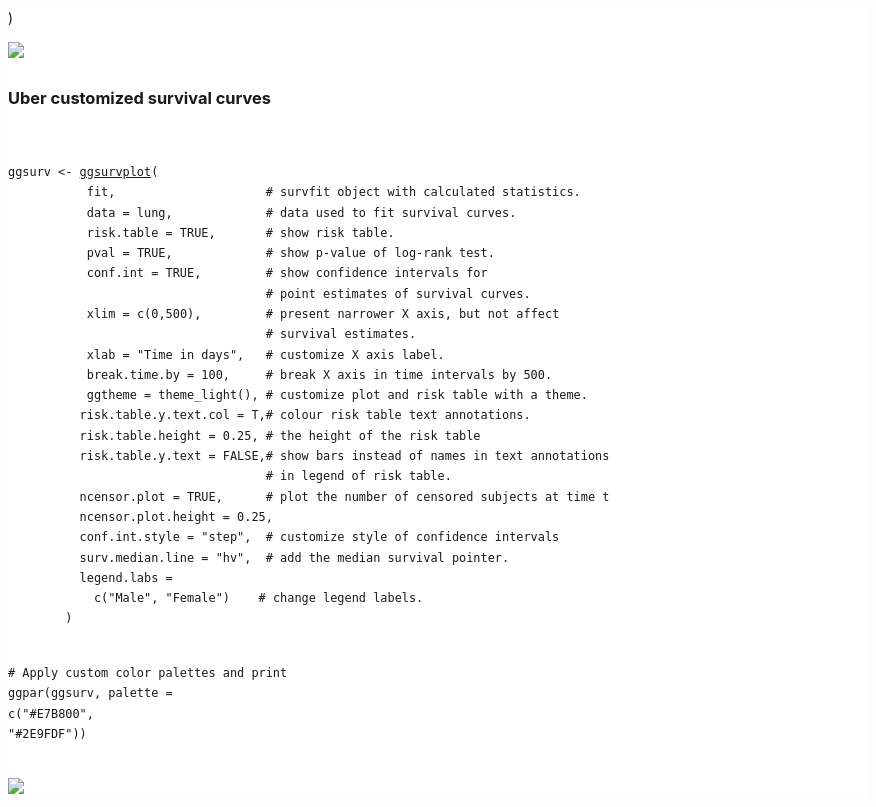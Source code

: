 )</code></pre>
</div>
<img src="http://the-r.kr/wp-content/uploads/2017/03/README-ggplot2-more-customized-survival-plot-1.png" width="576" />

</div>
<div id="uber-customized-survival-curves" class="section level3">
<h3 class="hasAnchor">Uber customized survival curves</h3>
<div class="sourceCode">
<pre class="sourceCode r"><code class="sourceCode r">ggsurv &lt;- <span class="kw"><a href="http://www.sthda.com/english/rpkgs/survminer/reference/ggsurvplot.html">ggsurvplot</a></span>(
           fit,                     <span class="co"># survfit object with calculated statistics.</span>
           <span class="dt">data =</span> lung,             <span class="co"># data used to fit survival curves.</span>
           <span class="dt">risk.table =</span> <span class="ot">TRUE</span>,       <span class="co"># show risk table.</span>
           <span class="dt">pval =</span> <span class="ot">TRUE</span>,             <span class="co"># show p-value of log-rank test.</span>
           <span class="dt">conf.int =</span> <span class="ot">TRUE</span>,         <span class="co"># show confidence intervals for </span>
                                    <span class="co"># point estimates of survival curves.</span>
           <span class="dt">xlim =</span> <span class="kw">c</span>(<span class="dv">0</span>,<span class="dv">500</span>),         <span class="co"># present narrower X axis, but not affect</span>
                                    <span class="co"># survival estimates.</span>
           <span class="dt">xlab =</span> <span class="st">"Time in days"</span>,   <span class="co"># customize X axis label.</span>
           <span class="dt">break.time.by =</span> <span class="dv">100</span>,     <span class="co"># break X axis in time intervals by 500.</span>
           <span class="dt">ggtheme =</span> <span class="kw">theme_light</span>(), <span class="co"># customize plot and risk table with a theme.</span>
          <span class="dt">risk.table.y.text.col =</span> T,<span class="co"># colour risk table text annotations.</span>
          <span class="dt">risk.table.height =</span> <span class="fl">0.25</span>, <span class="co"># the height of the risk table</span>
          <span class="dt">risk.table.y.text =</span> <span class="ot">FALSE</span>,<span class="co"># show bars instead of names in text annotations</span>
                                    <span class="co"># in legend of risk table.</span>
          <span class="dt">ncensor.plot =</span> <span class="ot">TRUE</span>,      <span class="co"># plot the number of censored subjects at time t</span>
          <span class="dt">ncensor.plot.height =</span> <span class="fl">0.25</span>,
          <span class="dt">conf.int.style =</span> <span class="st">"step"</span>,  <span class="co"># customize style of confidence intervals</span>
          <span class="dt">surv.median.line =</span> <span class="st">"hv"</span>,  <span class="co"># add the median survival pointer.</span>
          <span class="dt">legend.labs =</span> 
            <span class="kw">c</span>(<span class="st">"Male"</span>, <span class="st">"Female"</span>)    <span class="co"># change legend labels.</span>
        )

<span class="co"># Apply custom color palettes and print</span>
<span class="kw">ggpar</span>(ggsurv, <span class="dt">palette =</span> <span class="kw">c</span>(<span class="st">"#E7B800"</span>, <span class="st">"#2E9FDF"</span>))</code></pre>
</div>
<img src="http://the-r.kr/wp-content/uploads/2017/03/README-ggplot2-uber-customized-survival-plot-1.png" width="576" />
